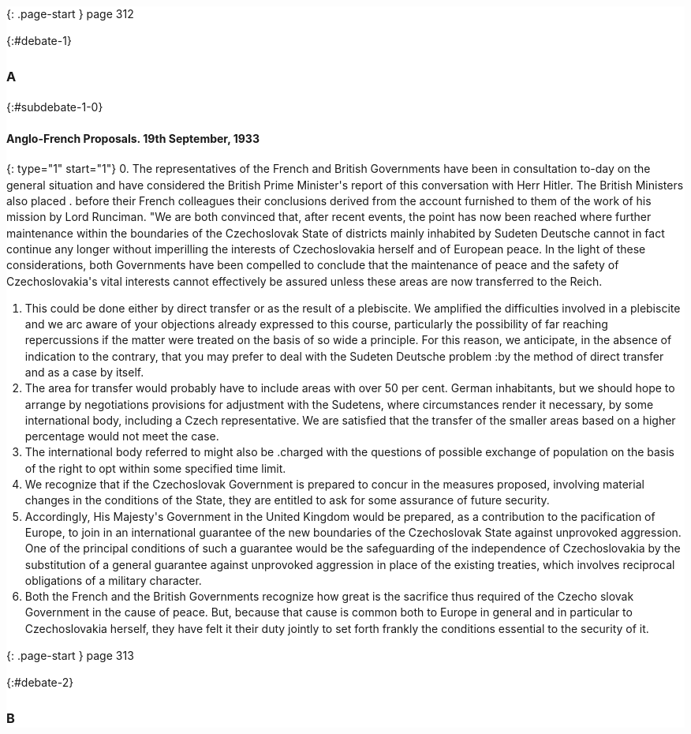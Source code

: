 {: .page-start }
page 312

{:#debate-1}
### A

{:#subdebate-1-0}
#### Anglo-French Proposals. 19th September, 1933

{: type="1" start="1"}
0. The representatives of the French and British Governments have been in consultation to-day on the general situation and have considered the British Prime Minister's report of this conversation with Herr Hitler. The British Ministers also placed . before their French colleagues their conclusions derived from the account furnished to them of the work of his mission by Lord Runciman. "We are both convinced that, after recent events, the point has now been reached where further maintenance within the boundaries of the Czechoslovak State of districts mainly inhabited by Sudeten Deutsche cannot in fact continue any longer without imperilling the interests of Czechoslovakia herself and of European peace. In the light of these considerations, both Governments have been compelled to conclude that the maintenance of peace and the safety of Czechoslovakia's vital interests cannot effectively be assured unless these areas are now transferred to the Reich. 
1. This  could be done either by direct transfer or as the result of a plebiscite. We amplified the difficulties involved in a plebiscite and we arc aware of your objections already expressed to this course, particularly the possibility of far reaching repercussions if the matter were treated on the basis of so wide a principle. For this reason, we anticipate, in the absence of indication to the contrary, that you may prefer to deal with the Sudeten Deutsche problem :by the method of direct transfer and as a case by itself. 
2. The area for transfer would probably have to include areas with over 50 per cent. German inhabitants, but we should hope to arrange by negotiations provisions for adjustment with the  Sudetens,  where circumstances render it necessary, by some international body, including a Czech representative. We are satisfied that the transfer of the smaller areas based on a higher percentage would not meet the case. 
3. The international body referred to might also be .charged with the questions of possible exchange of population on the basis of the right to opt within some specified time limit. 
4. We recognize that if the Czechoslovak Government is prepared to concur in the measures proposed, involving material changes in the conditions of the State, they are entitled to ask for  some  assurance of future security. 
5. Accordingly, His Majesty's Government in the United Kingdom would be prepared, as a contribution to the pacification of Europe, to join in an international guarantee of the new boundaries of the Czechoslovak State against unprovoked aggression. One of the principal conditions of such a guarantee would be the safeguarding of the independence of Czechoslovakia by the substitution of a general guarantee against unprovoked aggression in place of the existing treaties, which involves reciprocal obligations of a military character. 
6. Both the French and the British Governments recognize how great is the sacrifice thus required of the Czecho slovak Government in the cause of peace. But, because that cause is common both to Europe in general and in particular to Czechoslovakia herself, they have felt it their duty jointly to set forth frankly the conditions essential to the security of it. 

{: .page-start }
page 313

{:#debate-2}
### B
